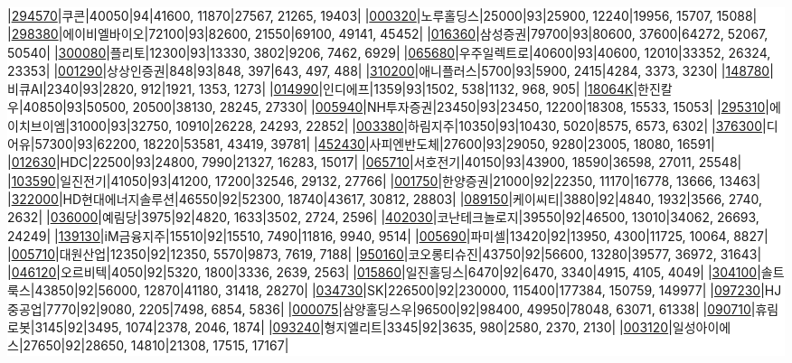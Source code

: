 |[294570](https://finance.daum.net/quotes/A294570)|쿠콘|40050|94|41600, 11870|27567, 21265, 19403|
|[000320](https://finance.daum.net/quotes/A000320)|노루홀딩스|25000|93|25900, 12240|19956, 15707, 15088|
|[298380](https://finance.daum.net/quotes/A298380)|에이비엘바이오|72100|93|82600, 21550|69100, 49141, 45452|
|[016360](https://finance.daum.net/quotes/A016360)|삼성증권|79700|93|80600, 37600|64272, 52067, 50540|
|[300080](https://finance.daum.net/quotes/A300080)|플리토|12300|93|13330, 3802|9206, 7462, 6929|
|[065680](https://finance.daum.net/quotes/A065680)|우주일렉트로|40600|93|40600, 12010|33352, 26324, 23353|
|[001290](https://finance.daum.net/quotes/A001290)|상상인증권|848|93|848, 397|643, 497, 488|
|[310200](https://finance.daum.net/quotes/A310200)|애니플러스|5700|93|5900, 2415|4284, 3373, 3230|
|[148780](https://finance.daum.net/quotes/A148780)|비큐AI|2340|93|2820, 912|1921, 1353, 1273|
|[014990](https://finance.daum.net/quotes/A014990)|인디에프|1359|93|1502, 538|1132, 968, 905|
|[18064K](https://finance.daum.net/quotes/A18064K)|한진칼우|40850|93|50500, 20500|38130, 28245, 27330|
|[005940](https://finance.daum.net/quotes/A005940)|NH투자증권|23450|93|23450, 12200|18308, 15533, 15053|
|[295310](https://finance.daum.net/quotes/A295310)|에이치브이엠|31000|93|32750, 10910|26228, 24293, 22852|
|[003380](https://finance.daum.net/quotes/A003380)|하림지주|10350|93|10430, 5020|8575, 6573, 6302|
|[376300](https://finance.daum.net/quotes/A376300)|디어유|57300|93|62200, 18220|53581, 43419, 39781|
|[452430](https://finance.daum.net/quotes/A452430)|사피엔반도체|27600|93|29050, 9280|23005, 18080, 16591|
|[012630](https://finance.daum.net/quotes/A012630)|HDC|22500|93|24800, 7990|21327, 16283, 15017|
|[065710](https://finance.daum.net/quotes/A065710)|서호전기|40150|93|43900, 18590|36598, 27011, 25548|
|[103590](https://finance.daum.net/quotes/A103590)|일진전기|41050|93|41200, 17200|32546, 29132, 27766|
|[001750](https://finance.daum.net/quotes/A001750)|한양증권|21000|92|22350, 11170|16778, 13666, 13463|
|[322000](https://finance.daum.net/quotes/A322000)|HD현대에너지솔루션|46550|92|52300, 18740|43617, 30812, 28803|
|[089150](https://finance.daum.net/quotes/A089150)|케이씨티|3880|92|4840, 1932|3566, 2740, 2632|
|[036000](https://finance.daum.net/quotes/A036000)|예림당|3975|92|4820, 1633|3502, 2724, 2596|
|[402030](https://finance.daum.net/quotes/A402030)|코난테크놀로지|39550|92|46500, 13010|34062, 26693, 24249|
|[139130](https://finance.daum.net/quotes/A139130)|iM금융지주|15510|92|15510, 7490|11816, 9940, 9514|
|[005690](https://finance.daum.net/quotes/A005690)|파미셀|13420|92|13950, 4300|11725, 10064, 8827|
|[005710](https://finance.daum.net/quotes/A005710)|대원산업|12350|92|12350, 5570|9873, 7619, 7188|
|[950160](https://finance.daum.net/quotes/A950160)|코오롱티슈진|43750|92|56600, 13280|39577, 36972, 31643|
|[046120](https://finance.daum.net/quotes/A046120)|오르비텍|4050|92|5320, 1800|3336, 2639, 2563|
|[015860](https://finance.daum.net/quotes/A015860)|일진홀딩스|6470|92|6470, 3340|4915, 4105, 4049|
|[304100](https://finance.daum.net/quotes/A304100)|솔트룩스|43850|92|56000, 12870|41180, 31418, 28270|
|[034730](https://finance.daum.net/quotes/A034730)|SK|226500|92|230000, 115400|177384, 150759, 149977|
|[097230](https://finance.daum.net/quotes/A097230)|HJ중공업|7770|92|9080, 2205|7498, 6854, 5836|
|[000075](https://finance.daum.net/quotes/A000075)|삼양홀딩스우|96500|92|98400, 49950|78048, 63071, 61338|
|[090710](https://finance.daum.net/quotes/A090710)|휴림로봇|3145|92|3495, 1074|2378, 2046, 1874|
|[093240](https://finance.daum.net/quotes/A093240)|형지엘리트|3345|92|3635, 980|2580, 2370, 2130|
|[003120](https://finance.daum.net/quotes/A003120)|일성아이에스|27650|92|28650, 14810|21308, 17515, 17167|